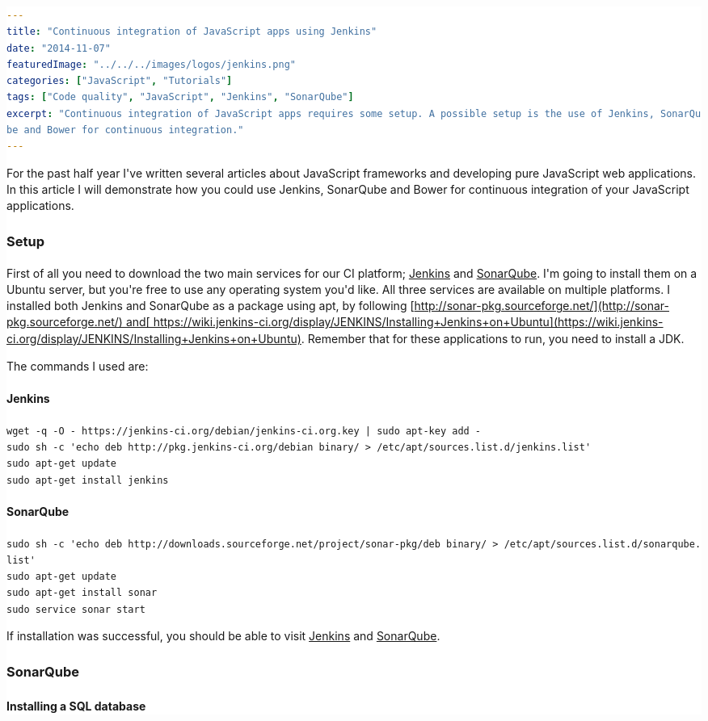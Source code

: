 ```yaml
---
title: "Continuous integration of JavaScript apps using Jenkins"
date: "2014-11-07"
featuredImage: "../../../images/logos/jenkins.png"
categories: ["JavaScript", "Tutorials"]
tags: ["Code quality", "JavaScript", "Jenkins", "SonarQube"]
excerpt: "Continuous integration of JavaScript apps requires some setup. A possible setup is the use of Jenkins, SonarQube and Bower for continuous integration."
---
```


For the past half year I've written several articles about JavaScript frameworks and developing pure JavaScript web applications. In this article I will demonstrate how you could use Jenkins, SonarQube and Bower for continuous integration of your JavaScript applications.

### Setup

First of all you need to download the two main services for our CI platform; [Jenkins](http://jenkins-ci.org/) and [SonarQube](http://www.sonarqube.org/). I'm going to install them on a Ubuntu server, but you're free to use any operating system you'd like. All three services are available on multiple platforms. I installed both Jenkins and SonarQube as a package using apt, by following [http://sonar-pkg.sourceforge.net/](http://sonar-pkg.sourceforge.net/) and[ https://wiki.jenkins-ci.org/display/JENKINS/Installing+Jenkins+on+Ubuntu](https://wiki.jenkins-ci.org/display/JENKINS/Installing+Jenkins+on+Ubuntu). Remember that for these applications to run, you need to install a JDK.

The commands I used are:

#### Jenkins

```
wget -q -O - https://jenkins-ci.org/debian/jenkins-ci.org.key | sudo apt-key add -
sudo sh -c 'echo deb http://pkg.jenkins-ci.org/debian binary/ > /etc/apt/sources.list.d/jenkins.list'
sudo apt-get update
sudo apt-get install jenkins
```

#### SonarQube

```
sudo sh -c 'echo deb http://downloads.sourceforge.net/project/sonar-pkg/deb binary/ > /etc/apt/sources.list.d/sonarqube.list'
sudo apt-get update
sudo apt-get install sonar
sudo service sonar start
```

If installation was successful, you should be able to visit [Jenkins](http://localhost:8080) and [SonarQube](http://localhost:9000).

### SonarQube

#### Installing a SQL database
